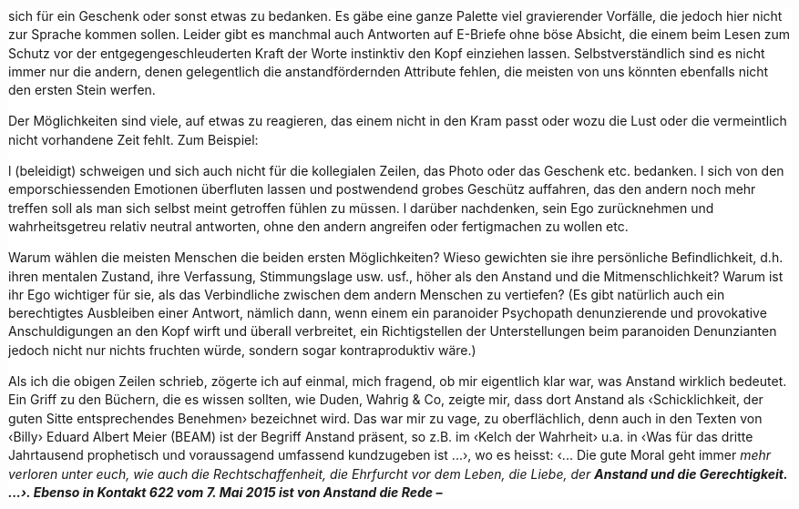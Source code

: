 sich für ein Geschenk oder sonst etwas zu bedanken. Es gäbe eine ganze Palette viel gravierender
Vorfälle, die jedoch hier nicht zur Sprache kommen sollen. Leider gibt es manchmal auch Antworten auf
E-Briefe ohne böse Absicht, die einem beim Lesen zum Schutz vor der entgegengeschleuderten Kraft der
Worte instinktiv den Kopf einziehen lassen. Selbstverständlich sind es nicht immer nur die andern, denen
gelegentlich die anstandfördernden Attribute fehlen, die meisten von uns könnten ebenfalls nicht den
ersten Stein werfen.

Der Möglichkeiten sind viele, auf etwas zu reagieren, das einem nicht in den Kram passt oder wozu die
Lust oder die vermeintlich nicht vorhandene Zeit fehlt.
Zum Beispiel:

l (beleidigt) schweigen und sich auch nicht für die kollegialen Zeilen, das Photo oder das Geschenk
etc. bedanken.
l sich von den emporschiessenden Emotionen überfluten lassen und postwendend grobes
Geschütz auffahren, das den andern noch mehr treffen soll als man sich selbst meint getroffen
fühlen zu müssen.
l darüber nachdenken, sein Ego zurücknehmen und wahrheitsgetreu relativ neutral antworten,
ohne den andern angreifen oder fertigmachen zu wollen etc.

Warum wählen die meisten Menschen die beiden ersten Möglichkeiten? Wieso gewichten sie ihre
persönliche Befindlichkeit, d.h. ihren mentalen Zustand, ihre Verfassung, Stimmungslage usw. usf., höher
als den Anstand und die Mitmenschlichkeit? Warum ist ihr Ego wichtiger für sie, als das Verbindliche
zwischen dem andern Menschen zu vertiefen? (Es gibt natürlich auch ein berechtigtes Ausbleiben einer
Antwort, nämlich dann, wenn einem ein paranoider Psychopath denunzierende und provokative
Anschuldigungen an den Kopf wirft und überall verbreitet, ein Richtigstellen der Unterstellungen beim
paranoiden Denunzianten jedoch nicht nur nichts fruchten würde, sondern sogar kontraproduktiv wäre.)

Als ich die obigen Zeilen schrieb, zögerte ich auf einmal, mich fragend, ob mir eigentlich klar war, was
Anstand wirklich bedeutet. Ein Griff zu den Büchern, die es wissen sollten, wie Duden, Wahrig & Co, zeigte
mir, dass dort Anstand als ‹Schicklichkeit, der guten Sitte entsprechendes Benehmen› bezeichnet wird.
Das war mir zu vage, zu oberflächlich, denn auch in den Texten von ‹Billy› Eduard Albert Meier (BEAM) ist
der Begriff Anstand präsent, so z.B. im ‹Kelch der Wahrheit› u.a. in ‹Was für das dritte Jahrtausend
prophetisch und voraussagend umfassend kundzugeben ist ...›, wo es heisst: ‹... Die gute Moral geht immer
_mehr verloren unter euch, wie auch die Rechtschaffenheit, die Ehrfurcht vor dem Leben, die Liebe, der_
**_Anstand und die Gerechtigkeit. ...›. Ebenso in Kontakt 622 vom 7. Mai 2015 ist von Anstand die Rede –_**
